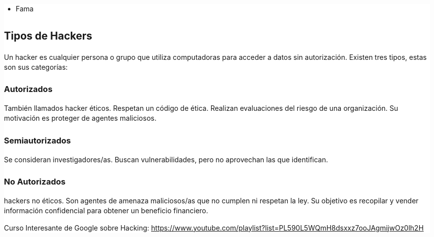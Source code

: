 - Fama
## Tipos de Hackers
Un hacker es cualquier persona o grupo que utiliza computadoras para acceder a datos sin autorización. Existen tres tipos, estas son sus categorías:
### Autorizados
También llamados hacker éticos. Respetan un código de ética. Realizan evaluaciones del riesgo de una organización. Su motivación es proteger de agentes maliciosos.
### Semiautorizados
Se consideran investigadores/as. Buscan vulnerabilidades, pero no aprovechan las que identifican.
### No Autorizados
hackers no éticos. Son agentes de amenaza maliciosos/as que no cumplen ni respetan la ley. Su objetivo es recopilar y vender información confidencial para obtener un beneficio financiero.

Curso Interesante de Google sobre Hacking: https://www.youtube.com/playlist?list=PL590L5WQmH8dsxxz7ooJAgmijwOz0lh2H

